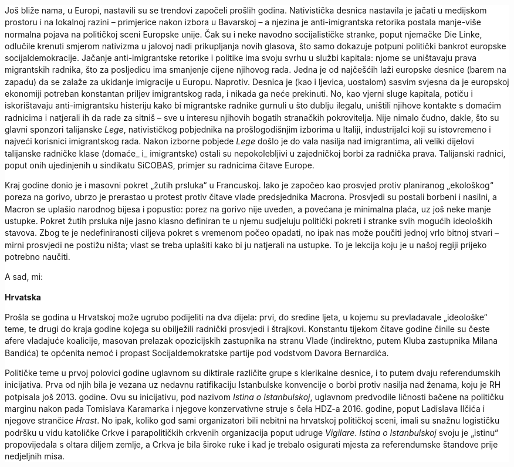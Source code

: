 


Još bliže nama, u Europi, nastavili su se trendovi započeli prošlih godina. Nativistička desnica nastavila je jačati u medijskom prostoru i na lokalnoj razini – primjerice nakon izbora u Bavarskoj – a njezina je anti-imigrantska retorika postala manje-više normalna pojava na političkoj sceni Europske unije. Čak su i neke navodno socijalističke stranke, poput njemačke Die Linke, odlučile krenuti smjerom nativizma u jalovoj nadi prikupljanja novih glasova, što samo dokazuje potpuni politički bankrot europske socijaldemokracije. Jačanje anti-imigrantske retorike i politike ima svoju svrhu u službi kapitala: njome se uništavaju prava migrantskih radnika, što za posljedicu ima smanjenje cijene njihovog rada. Jedna je od najčešćih laži europske desnice (barem na zapadu) da se zalaže za ukidanje imigracije u Europu. Naprotiv. Desnica je (kao i ljevica, uostalom) sasvim svjesna da je europskoj ekonomiji potreban konstantan priljev imigrantskog rada, i nikada ga neće prekinuti. No, kao vjerni sluge kapitala, potiču i iskorištavaju anti-imigrantsku histeriju kako bi migrantske radnike gurnuli u što dublju ilegalu, uništili njihove kontakte s domaćim radnicima i natjerali ih da rade za sitniš – sve u interesu njihovih bogatih stranačkih pokrovitelja. Nije nimalo čudno, dakle, što su glavni sponzori talijanske _Lege_, nativističkog pobjednika na prošlogodišnjim izborima u Italiji, industrijalci koji su istovremeno i najveći korisnici imigrantskog rada. Nakon izborne pobjede _Lege_ došlo je do vala nasilja nad imigrantima, ali veliki dijelovi talijanske radničke klase (domaće_ i_ imigrantske) ostali su nepokolebljivi u zajedničkoj borbi za radnička prava. Talijanski radnici, poput onih ujedinjenih u sindikatu SiCOBAS, primjer su radnicima čitave Europe.




Kraj godine donio je i masovni pokret „žutih prsluka“ u Francuskoj. Iako je započeo kao prosvjed protiv planiranog „ekološkog“ poreza na gorivo, ubrzo je prerastao u protest protiv čitave vlade predsjednika Macrona. Prosvjedi su postali borbeni i nasilni, a Macron se uplašio narodnog bijesa i popustio: porez na gorivo nije uveden, a povećana je minimalna plaća, uz još neke manje ustupke. Pokret žutih prsluka nije jasno klasno definiran te u njemu sudjeluju politički pokreti i stranke svih mogućih ideoloških stavova. Zbog te je nedefiniranosti ciljeva pokret s vremenom počeo opadati, no ipak nas može poučiti jednoj vrlo bitnoj stvari – mirni prosvjedi ne postižu ništa; vlast se treba uplašiti kako bi ju natjerali na ustupke. To je lekcija koju je u našoj regiji prijeko potrebno naučiti.




A sad, mi:




**Hrvatska**




Prošla se godina u Hrvatskoj može ugrubo podijeliti na dva dijela: prvi, do sredine ljeta, u kojemu su prevladavale „ideološke“ teme, te drugi do kraja godine kojega su obilježili radnički prosvjedi i štrajkovi. Konstantu tijekom čitave godine činile su česte afere vladajuće koalicije, masovan prelazak opozicijskih zastupnika na stranu Vlade (indirektno, putem Kluba zastupnika Milana Bandića) te općenita nemoć i propast Socijaldemokratske partije pod vodstvom Davora Bernardića.




Političke teme u prvoj polovici godine uglavnom su diktirale različite grupe s klerikalne desnice, i to putem dvaju referendumskih inicijativa. Prva od njih bila je vezana uz nedavnu ratifikaciju Istanbulske konvencije o borbi protiv nasilja nad ženama, koju je RH potpisala još 2013. godine. Ovu su inicijativu, pod nazivom _Istina o Istanbulskoj_, uglavnom predvodile ličnosti bačene na političku marginu nakon pada Tomislava Karamarka i njegove konzervativne struje s čela HDZ-a 2016. godine, poput Ladislava Ilčića i njegove strančice _Hrast_. No ipak, koliko god sami organizatori bili nebitni na hrvatskoj političkoj sceni, imali su snažnu logističku podršku u vidu katoličke Crkve i parapolitičkih crkvenih organizacija poput udruge _Vigilare_. _Istina o Istanbulskoj_ svoju je „istinu“ propovijedala s oltara diljem zemlje, a Crkva je bila široke ruke i kad je trebalo osigurati mjesta za referendumske štandove prije nedjeljnih misa.

